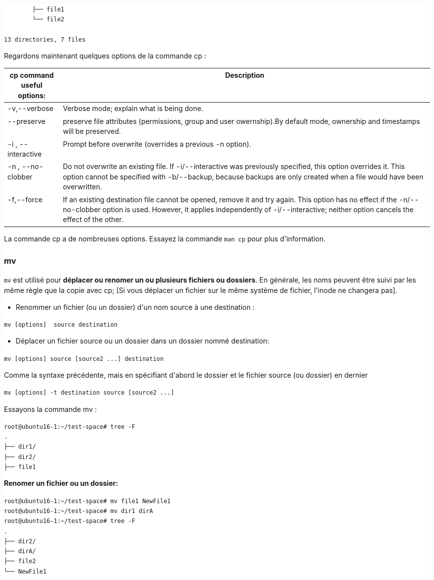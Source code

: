 ```
        ├── file1
        └── file2

13 directories, 7 files
```

Regardons maintenant quelques options de la commande cp :

| cp command useful options: | Description                                                                                                                                                                                                                                        |
| -------------------------- | -------------------------------------------------------------------------------------------------------------------------------------------------------------------------------------------------------------------------------------------------- |
| -v,--verbose               | Verbose mode; explain what is being done.                                                                                                                                                                                                          |
| --preserve                 | preserve file attributes (permissions, group and user owernship).By default mode, ownership and timestamps will be preserved.                                                                                                                      |
| -i , --interactive         | Prompt before overwrite (overrides a previous -n option).                                                                                                                                                                                          |
| -n , --no-clobber          | Do not overwrite an existing file. If -i/--interactive was previously specified, this option overrides it. This option cannot be specified with -b/--backup, because backups are only created when a file would have been overwritten.             |
| -f,--force                 | If an existing destination file cannot be opened, remove it and try again. This option has no effect if the -n/--no-clobber option is used. However, it applies independently of -i/--interactive; neither option cancels the effect of the other. |

La commande cp a de nombreuses options. Essayez la commande `man cp` pour plus d'information.

### mv

`mv` est utilisé pour **déplacer ou renomer un ou plusieurs fichiers ou dossiers**. En générale, les noms peuvent être suivi par les même règle que la copie avec cp; \[Si vous déplacer un fichier sur le même système de fichier, l'inode ne changera pas]. 

* Renommer un fichier (ou un dossier) d'un nom source à une destination :

```
mv [options]  source destination
```

* Déplacer un fichier source ou un dossier dans un dossier nommé  destination:

```
mv [options] source [source2 ...] destination
```

Comme la syntaxe précédente, mais en spécifiant d'abord le dossier et le fichier source (ou dossier) en dernier

```
mv [options] -t destination source [source2 ...]
```
Essayons la commande mv :

```
root@ubuntu16-1:~/test-space# tree -F
.
├── dir1/
├── dir2/
├── file1
```

**Renomer un fichier ou un dossier:**

```
root@ubuntu16-1:~/test-space# mv file1 NewFile1
root@ubuntu16-1:~/test-space# mv dir1 dirA
root@ubuntu16-1:~/test-space# tree -F
.
├── dir2/
├── dirA/
├── file2
└── NewFile1
```
